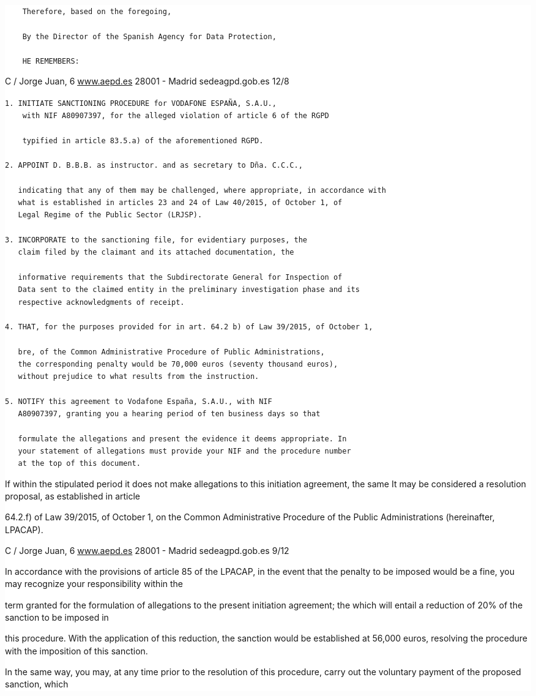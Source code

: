         Therefore, based on the foregoing,

        By the Director of the Spanish Agency for Data Protection,

        HE REMEMBERS:

C / Jorge Juan, 6 www.aepd.es
28001 - Madrid sedeagpd.gob.es 12/8

    1. INITIATE SANCTIONING PROCEDURE for VODAFONE ESPAÑA, S.A.U.,
        with NIF A80907397, for the alleged violation of article 6 of the RGPD

        typified in article 83.5.a) of the aforementioned RGPD.

    2. APPOINT D. B.B.B. as instructor. and as secretary to Dña. C.C.C.,

       indicating that any of them may be challenged, where appropriate, in accordance with
       what is established in articles 23 and 24 of Law 40/2015, of October 1, of
       Legal Regime of the Public Sector (LRJSP).

    3. INCORPORATE to the sanctioning file, for evidentiary purposes, the
       claim filed by the claimant and its attached documentation, the

       informative requirements that the Subdirectorate General for Inspection of
       Data sent to the claimed entity in the preliminary investigation phase and its
       respective acknowledgments of receipt.

    4. THAT, for the purposes provided for in art. 64.2 b) of Law 39/2015, of October 1,

       bre, of the Common Administrative Procedure of Public Administrations,
       the corresponding penalty would be 70,000 euros (seventy thousand euros),
       without prejudice to what results from the instruction.

    5. NOTIFY this agreement to Vodafone España, S.A.U., with NIF
       A80907397, granting you a hearing period of ten business days so that

       formulate the allegations and present the evidence it deems appropriate. In
       your statement of allegations must provide your NIF and the procedure number
       at the top of this document.

If within the stipulated period it does not make allegations to this initiation agreement, the same
It may be considered a resolution proposal, as established in article

64.2.f) of Law 39/2015, of October 1, on the Common Administrative Procedure of
the Public Administrations (hereinafter, LPACAP).

C / Jorge Juan, 6 www.aepd.es
28001 - Madrid sedeagpd.gob.es 9/12

In accordance with the provisions of article 85 of the LPACAP, in the event that the
penalty to be imposed would be a fine, you may recognize your responsibility within the

term granted for the formulation of allegations to the present initiation agreement; the
which will entail a reduction of 20% of the sanction to be imposed in

this procedure. With the application of this reduction, the sanction would be
established at 56,000 euros, resolving the procedure with the imposition of this
sanction.

In the same way, you may, at any time prior to the resolution of this
procedure, carry out the voluntary payment of the proposed sanction, which
